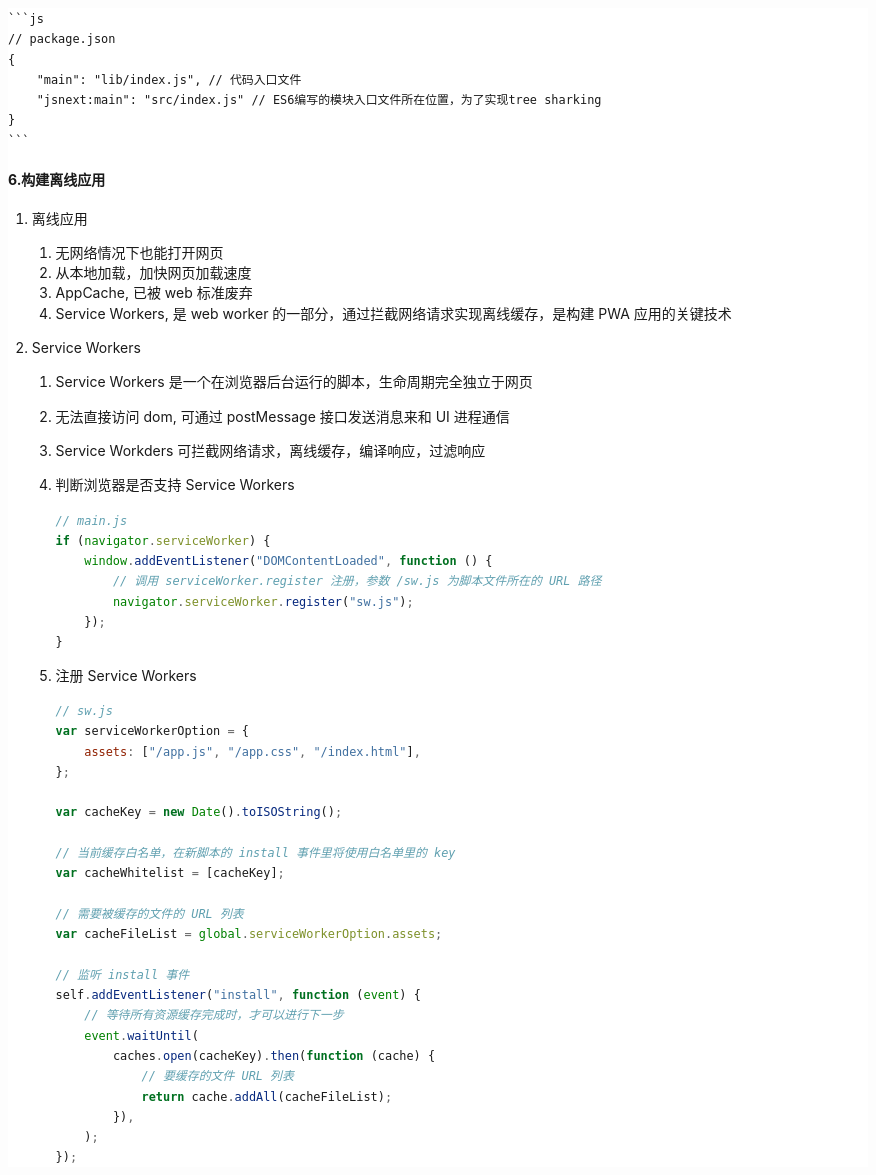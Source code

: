     ```js
    // package.json
    {
        "main": "lib/index.js", // 代码入口文件
        "jsnext:main": "src/index.js" // ES6编写的模块入口文件所在位置，为了实现tree sharking
    }
    ```

#### 6.构建离线应用

1. 离线应用
    1. 无网络情况下也能打开网页
    2. 从本地加载，加快网页加载速度
    3. AppCache, 已被 web 标准废弃
    4. Service Workers, 是 web worker 的一部分，通过拦截网络请求实现离线缓存，是构建 PWA 应用的关键技术
2. Service Workers

    1. Service Workers 是一个在浏览器后台运行的脚本，生命周期完全独立于网页
    2. 无法直接访问 dom, 可通过 postMessage 接口发送消息来和 UI 进程通信
    3. Service Workders 可拦截网络请求，离线缓存，编译响应，过滤响应
    4. 判断浏览器是否支持 Service Workers
        ```js
        // main.js
        if (navigator.serviceWorker) {
            window.addEventListener("DOMContentLoaded", function () {
                // 调用 serviceWorker.register 注册，参数 /sw.js 为脚本文件所在的 URL 路径
                navigator.serviceWorker.register("sw.js");
            });
        }
        ```
    5. 注册 Service Workers

        ```js
        // sw.js
        var serviceWorkerOption = {
            assets: ["/app.js", "/app.css", "/index.html"],
        };

        var cacheKey = new Date().toISOString();

        // 当前缓存白名单，在新脚本的 install 事件里将使用白名单里的 key
        var cacheWhitelist = [cacheKey];

        // 需要被缓存的文件的 URL 列表
        var cacheFileList = global.serviceWorkerOption.assets;

        // 监听 install 事件
        self.addEventListener("install", function (event) {
            // 等待所有资源缓存完成时，才可以进行下一步
            event.waitUntil(
                caches.open(cacheKey).then(function (cache) {
                    // 要缓存的文件 URL 列表
                    return cache.addAll(cacheFileList);
                }),
            );
        });
